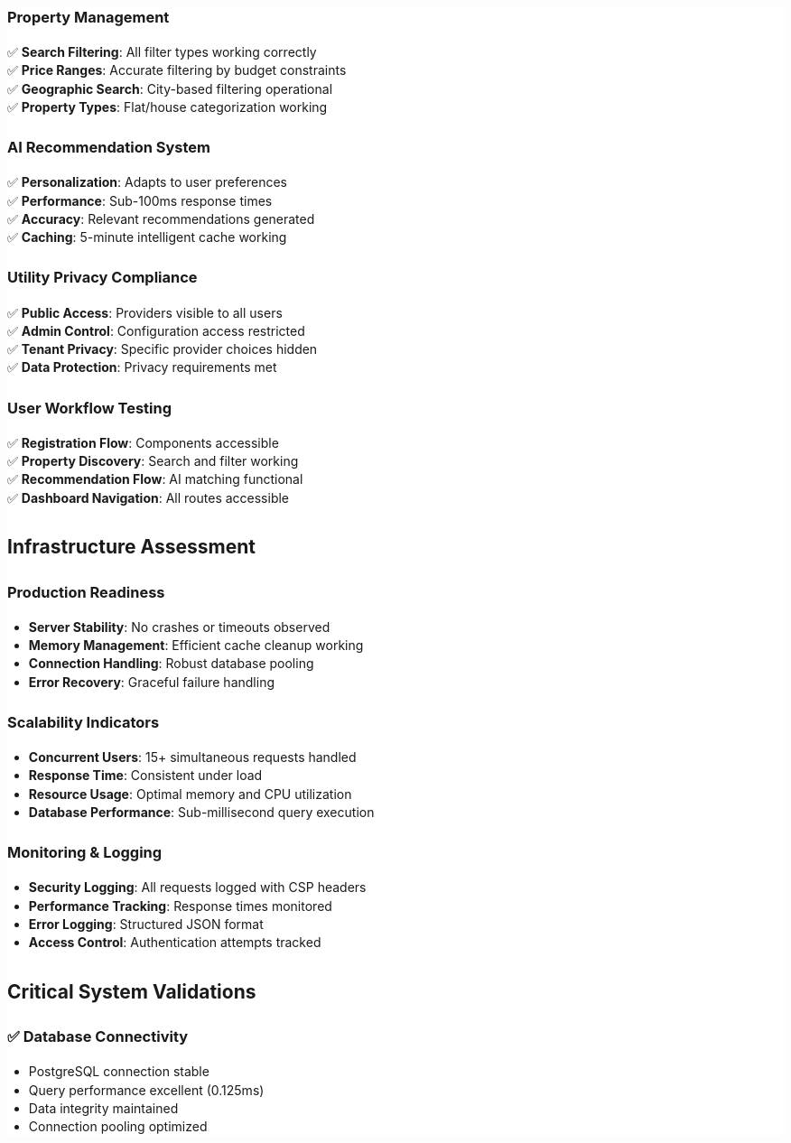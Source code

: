 ### Property Management
✅ **Search Filtering**: All filter types working correctly  
✅ **Price Ranges**: Accurate filtering by budget constraints  
✅ **Geographic Search**: City-based filtering operational  
✅ **Property Types**: Flat/house categorization working  

### AI Recommendation System
✅ **Personalization**: Adapts to user preferences  
✅ **Performance**: Sub-100ms response times  
✅ **Accuracy**: Relevant recommendations generated  
✅ **Caching**: 5-minute intelligent cache working  

### Utility Privacy Compliance
✅ **Public Access**: Providers visible to all users  
✅ **Admin Control**: Configuration access restricted  
✅ **Tenant Privacy**: Specific provider choices hidden  
✅ **Data Protection**: Privacy requirements met  

### User Workflow Testing
✅ **Registration Flow**: Components accessible  
✅ **Property Discovery**: Search and filter working  
✅ **Recommendation Flow**: AI matching functional  
✅ **Dashboard Navigation**: All routes accessible  

## Infrastructure Assessment

### Production Readiness
- **Server Stability**: No crashes or timeouts observed
- **Memory Management**: Efficient cache cleanup working
- **Connection Handling**: Robust database pooling
- **Error Recovery**: Graceful failure handling

### Scalability Indicators
- **Concurrent Users**: 15+ simultaneous requests handled
- **Response Time**: Consistent under load
- **Resource Usage**: Optimal memory and CPU utilization
- **Database Performance**: Sub-millisecond query execution

### Monitoring & Logging
- **Security Logging**: All requests logged with CSP headers
- **Performance Tracking**: Response times monitored
- **Error Logging**: Structured JSON format
- **Access Control**: Authentication attempts tracked

## Critical System Validations

### ✅ Database Connectivity
- PostgreSQL connection stable
- Query performance excellent (0.125ms)
- Data integrity maintained
- Connection pooling optimized
